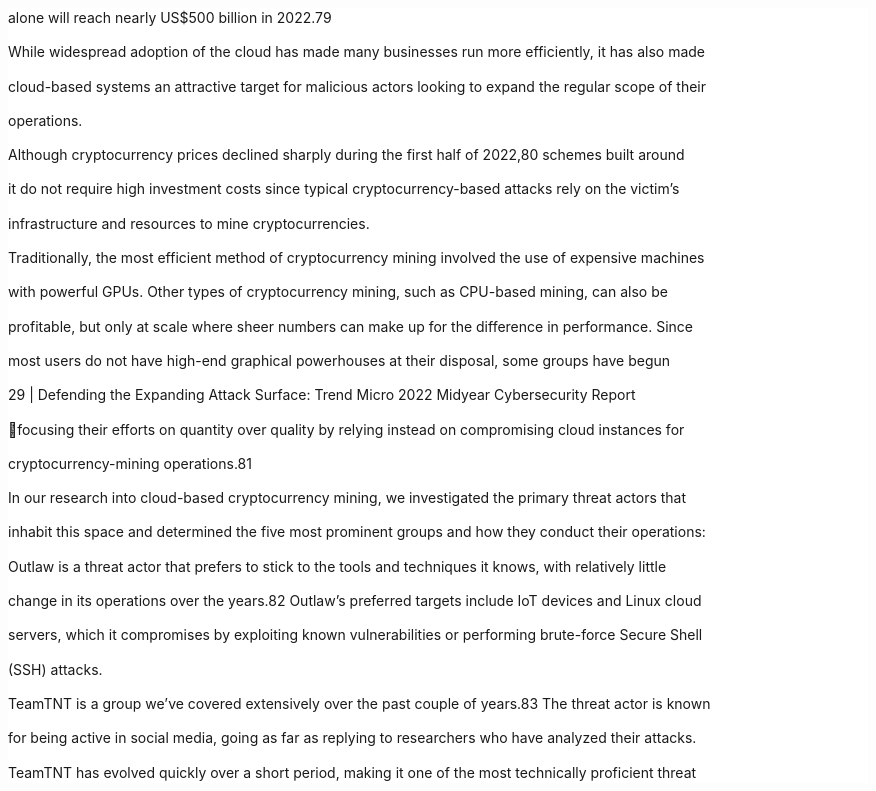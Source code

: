 alone will reach nearly US$500 billion in 2022\.79

While widespread adoption of the cloud has made many businesses run more efficiently, it has also made 

cloud\-based systems an attractive target for malicious actors looking to expand the regular scope of their 

operations. 

Although cryptocurrency prices declined sharply during the first half of 2022,80 schemes built around 

it do not require high investment costs since typical cryptocurrency\-based attacks rely on the victim’s 

infrastructure and resources to mine cryptocurrencies. 

Traditionally, the most efficient method of cryptocurrency mining involved the use of expensive machines 

with powerful GPUs. Other types of cryptocurrency mining, such as CPU\-based mining, can also be 

profitable, but only at scale where sheer numbers can make up for the difference in performance. Since 

most users do not have high\-end graphical powerhouses at their disposal, some groups have begun 

29 \| Defending the Expanding Attack Surface: Trend Micro 2022 Midyear Cybersecurity Report

focusing their efforts on quantity over quality by relying instead on compromising cloud instances for 

cryptocurrency\-mining operations.81

In our research into cloud\-based cryptocurrency mining, we investigated the primary threat actors that 

inhabit this space and determined the five most prominent groups and how they conduct their operations:

Outlaw is a threat actor that prefers to stick to the tools and techniques it knows, with relatively little 

change in its operations over the years.82 Outlaw’s preferred targets include IoT devices and Linux cloud 

servers, which it compromises by exploiting known vulnerabilities or performing brute\-force Secure Shell 

(SSH) attacks.

TeamTNT is a group we’ve covered extensively over the past couple of years.83 The threat actor is known 

for being active in social media, going as far as replying to researchers who have analyzed their attacks. 

TeamTNT has evolved quickly over a short period, making it one of the most technically proficient threat 
